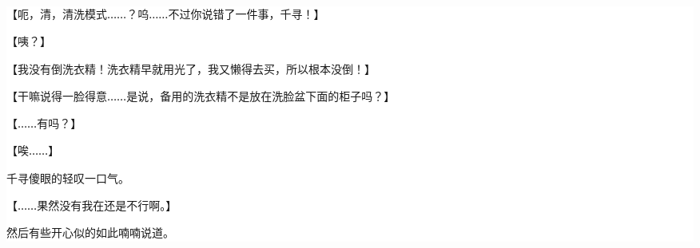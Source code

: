 【呃，清，清洗模式……？呜……不过你说错了一件事，千寻！】

【咦？】

【我没有倒洗衣精！洗衣精早就用光了，我又懒得去买，所以根本没倒！】

【干嘛说得一脸得意……是说，备用的洗衣精不是放在洗脸盆下面的柜子吗？】

【……有吗？】

【唉……】

千寻傻眼的轻叹一口气。

【……果然没有我在还是不行啊。】

然后有些开心似的如此喃喃说道。

